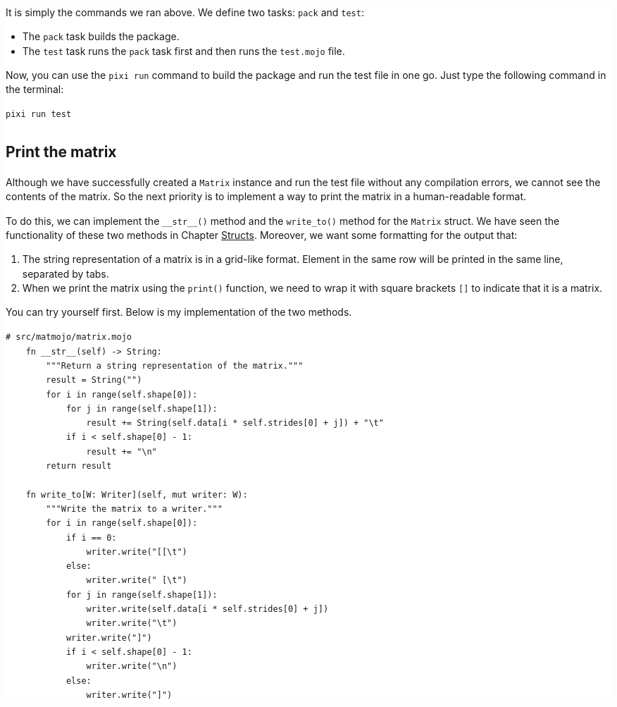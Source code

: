 It is simply the commands we ran above. We define two tasks: `pack` and `test`:

- The `pack` task builds the package.
- The `test` task runs the `pack` task first and then runs the `test.mojo` file.

Now, you can use the `pixi run` command to build the package and run the test file in one go. Just type the following command in the terminal:

```bash
pixi run test
```

## Print the matrix

Although we have successfully created a `Matrix` instance and run the test file without any compilation errors, we cannot see the contents of the matrix. So the next priority is to implement a way to print the matrix in a human-readable format.

To do this, we can implement the `__str__()` method and the `write_to()` method for the `Matrix` struct. We have seen the functionality of these two methods in Chapter [Structs](../basic/structs.md). Moreover, we want some formatting for the output that:

1. The string representation of a matrix is in a grid-like format. Element in the same row will be printed in the same line, separated by tabs.
1. When we print the matrix using the `print()` function, we need to wrap it with square brackets `[]` to indicate that it is a matrix.

You can try yourself first. Below is my implementation of the two methods.

```mojo
# src/matmojo/matrix.mojo
    fn __str__(self) -> String:
        """Return a string representation of the matrix."""
        result = String("")
        for i in range(self.shape[0]):
            for j in range(self.shape[1]):
                result += String(self.data[i * self.strides[0] + j]) + "\t"
            if i < self.shape[0] - 1:
                result += "\n"
        return result

    fn write_to[W: Writer](self, mut writer: W):
        """Write the matrix to a writer."""
        for i in range(self.shape[0]):
            if i == 0:
                writer.write("[[\t")
            else:
                writer.write(" [\t")
            for j in range(self.shape[1]):
                writer.write(self.data[i * self.strides[0] + j])
                writer.write("\t")
            writer.write("]")
            if i < self.shape[0] - 1:
                writer.write("\n")
            else:
                writer.write("]")
```
